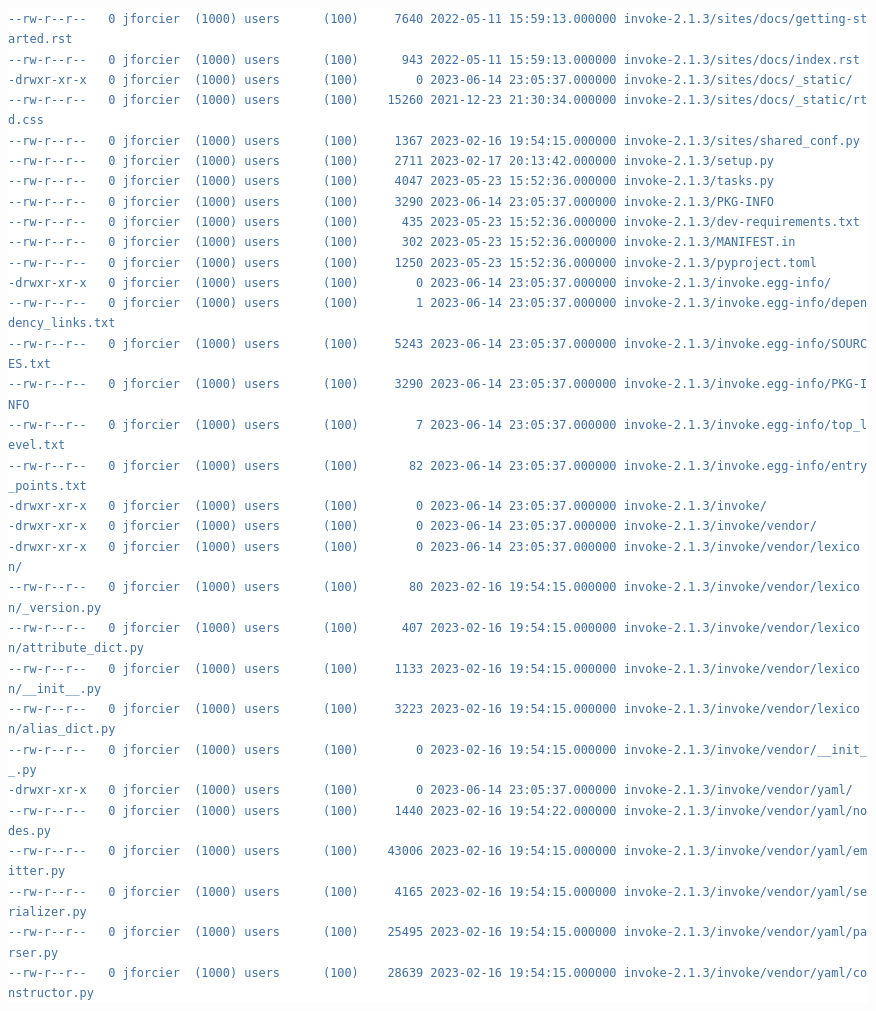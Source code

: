 ```diff
--rw-r--r--   0 jforcier  (1000) users      (100)     7640 2022-05-11 15:59:13.000000 invoke-2.1.3/sites/docs/getting-started.rst
--rw-r--r--   0 jforcier  (1000) users      (100)      943 2022-05-11 15:59:13.000000 invoke-2.1.3/sites/docs/index.rst
-drwxr-xr-x   0 jforcier  (1000) users      (100)        0 2023-06-14 23:05:37.000000 invoke-2.1.3/sites/docs/_static/
--rw-r--r--   0 jforcier  (1000) users      (100)    15260 2021-12-23 21:30:34.000000 invoke-2.1.3/sites/docs/_static/rtd.css
--rw-r--r--   0 jforcier  (1000) users      (100)     1367 2023-02-16 19:54:15.000000 invoke-2.1.3/sites/shared_conf.py
--rw-r--r--   0 jforcier  (1000) users      (100)     2711 2023-02-17 20:13:42.000000 invoke-2.1.3/setup.py
--rw-r--r--   0 jforcier  (1000) users      (100)     4047 2023-05-23 15:52:36.000000 invoke-2.1.3/tasks.py
--rw-r--r--   0 jforcier  (1000) users      (100)     3290 2023-06-14 23:05:37.000000 invoke-2.1.3/PKG-INFO
--rw-r--r--   0 jforcier  (1000) users      (100)      435 2023-05-23 15:52:36.000000 invoke-2.1.3/dev-requirements.txt
--rw-r--r--   0 jforcier  (1000) users      (100)      302 2023-05-23 15:52:36.000000 invoke-2.1.3/MANIFEST.in
--rw-r--r--   0 jforcier  (1000) users      (100)     1250 2023-05-23 15:52:36.000000 invoke-2.1.3/pyproject.toml
-drwxr-xr-x   0 jforcier  (1000) users      (100)        0 2023-06-14 23:05:37.000000 invoke-2.1.3/invoke.egg-info/
--rw-r--r--   0 jforcier  (1000) users      (100)        1 2023-06-14 23:05:37.000000 invoke-2.1.3/invoke.egg-info/dependency_links.txt
--rw-r--r--   0 jforcier  (1000) users      (100)     5243 2023-06-14 23:05:37.000000 invoke-2.1.3/invoke.egg-info/SOURCES.txt
--rw-r--r--   0 jforcier  (1000) users      (100)     3290 2023-06-14 23:05:37.000000 invoke-2.1.3/invoke.egg-info/PKG-INFO
--rw-r--r--   0 jforcier  (1000) users      (100)        7 2023-06-14 23:05:37.000000 invoke-2.1.3/invoke.egg-info/top_level.txt
--rw-r--r--   0 jforcier  (1000) users      (100)       82 2023-06-14 23:05:37.000000 invoke-2.1.3/invoke.egg-info/entry_points.txt
-drwxr-xr-x   0 jforcier  (1000) users      (100)        0 2023-06-14 23:05:37.000000 invoke-2.1.3/invoke/
-drwxr-xr-x   0 jforcier  (1000) users      (100)        0 2023-06-14 23:05:37.000000 invoke-2.1.3/invoke/vendor/
-drwxr-xr-x   0 jforcier  (1000) users      (100)        0 2023-06-14 23:05:37.000000 invoke-2.1.3/invoke/vendor/lexicon/
--rw-r--r--   0 jforcier  (1000) users      (100)       80 2023-02-16 19:54:15.000000 invoke-2.1.3/invoke/vendor/lexicon/_version.py
--rw-r--r--   0 jforcier  (1000) users      (100)      407 2023-02-16 19:54:15.000000 invoke-2.1.3/invoke/vendor/lexicon/attribute_dict.py
--rw-r--r--   0 jforcier  (1000) users      (100)     1133 2023-02-16 19:54:15.000000 invoke-2.1.3/invoke/vendor/lexicon/__init__.py
--rw-r--r--   0 jforcier  (1000) users      (100)     3223 2023-02-16 19:54:15.000000 invoke-2.1.3/invoke/vendor/lexicon/alias_dict.py
--rw-r--r--   0 jforcier  (1000) users      (100)        0 2023-02-16 19:54:15.000000 invoke-2.1.3/invoke/vendor/__init__.py
-drwxr-xr-x   0 jforcier  (1000) users      (100)        0 2023-06-14 23:05:37.000000 invoke-2.1.3/invoke/vendor/yaml/
--rw-r--r--   0 jforcier  (1000) users      (100)     1440 2023-02-16 19:54:22.000000 invoke-2.1.3/invoke/vendor/yaml/nodes.py
--rw-r--r--   0 jforcier  (1000) users      (100)    43006 2023-02-16 19:54:15.000000 invoke-2.1.3/invoke/vendor/yaml/emitter.py
--rw-r--r--   0 jforcier  (1000) users      (100)     4165 2023-02-16 19:54:15.000000 invoke-2.1.3/invoke/vendor/yaml/serializer.py
--rw-r--r--   0 jforcier  (1000) users      (100)    25495 2023-02-16 19:54:15.000000 invoke-2.1.3/invoke/vendor/yaml/parser.py
--rw-r--r--   0 jforcier  (1000) users      (100)    28639 2023-02-16 19:54:15.000000 invoke-2.1.3/invoke/vendor/yaml/constructor.py
```